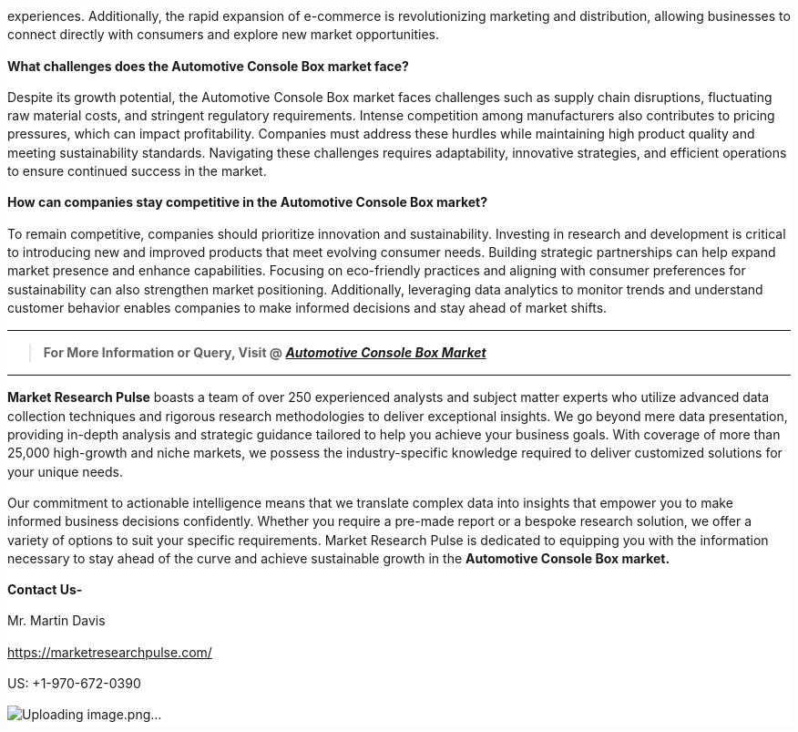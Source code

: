 experiences. Additionally, the rapid expansion of e-commerce is revolutionizing marketing and distribution, allowing businesses to connect directly with consumers and explore new market opportunities.</p><p><strong>What challenges does the Automotive Console Box market face?</strong></p><p>Despite its growth potential, the Automotive Console Box market faces challenges such as supply chain disruptions, fluctuating raw material costs, and stringent regulatory requirements. Intense competition among manufacturers also contributes to pricing pressures, which can impact profitability. Companies must address these hurdles while maintaining high product quality and meeting sustainability standards. Navigating these challenges requires adaptability, innovative strategies, and efficient operations to ensure continued success in the market.</p><p><strong>How can companies stay competitive in the Automotive Console Box market?</strong></p><p>To remain competitive, companies should prioritize innovation and sustainability. Investing in research and development is critical to introducing new and improved products that meet evolving consumer needs. Building strategic partnerships can help expand market presence and enhance capabilities. Focusing on eco-friendly practices and aligning with consumer preferences for sustainability can also strengthen market positioning. Additionally, leveraging data analytics to monitor trends and understand customer behavior enables companies to make informed decisions and stay ahead of market shifts.</p><hr /><blockquote><p><strong>For More Information or Query, Visit @&nbsp;<em><a href="https://marketresearchpulse.com/report/108343/automotive-console-box-market?utm_source=Linkedin&utm_medium=021">Automotive Console Box Market</a></em></strong></p></blockquote><hr /><p><strong>Market Research Pulse</strong> boasts a team of over 250 experienced analysts and subject matter experts who utilize advanced data collection techniques and rigorous research methodologies to deliver exceptional insights. We go beyond mere data presentation, providing in-depth analysis and strategic guidance tailored to help you achieve your business goals. With coverage of more than 25,000 high-growth and niche markets, we possess the industry-specific knowledge required to deliver customized solutions for your unique needs.</p><p>Our commitment to actionable intelligence means that we translate complex data into insights that empower you to make informed business decisions confidently. Whether you require a pre-made report or a bespoke research solution, we offer a variety of options to suit your specific requirements. Market Research Pulse is dedicated to equipping you with the information necessary to stay ahead of the curve and achieve sustainable growth in the <strong>Automotive Console Box market.</strong></p><p><strong>Contact Us-</strong></p><p>Mr. Martin Davis</p><p>https://marketresearchpulse.com/</p><p>US: +1-970-672-0390</p>
![Uploading image.png…]()

